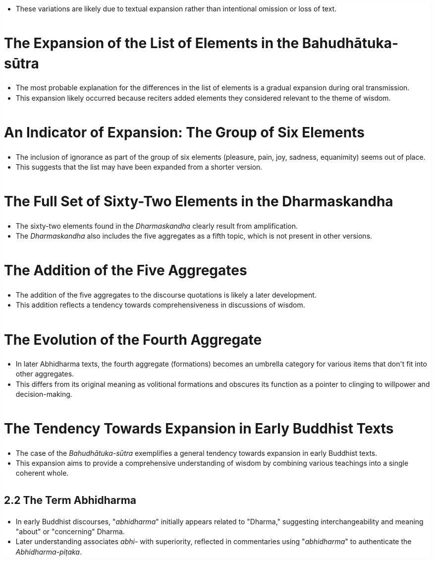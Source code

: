 * These variations are likely due to textual expansion rather than intentional omission or loss of text.




# The Expansion of the List of Elements in the Bahudhātuka-sūtra

* The most probable explanation for the differences in the list of elements is a gradual expansion during oral transmission.
* This expansion likely occurred because reciters added elements they considered relevant to the theme of wisdom.

# An Indicator of Expansion: The Group of Six Elements

* The inclusion of ignorance as part of the group of six elements (pleasure, pain, joy, sadness, equanimity) seems out of place.
* This suggests that the list may have been expanded from a shorter version.

# The Full Set of Sixty-Two Elements in the Dharmaskandha

* The sixty-two elements found in the *Dharmaskandha* clearly result from amplification.
* The *Dharmaskandha* also includes the five aggregates as a fifth topic, which is not present in other versions.

# The Addition of the Five Aggregates

* The addition of the five aggregates to the discourse quotations is likely a later development.
* This addition reflects a tendency towards comprehensiveness in discussions of wisdom.

# The Evolution of the Fourth Aggregate

* In later Abhidharma texts, the fourth aggregate (formations) becomes an umbrella category for various items that don't fit into other aggregates.
* This differs from its original meaning as volitional formations and obscures its function as a pointer to clinging to willpower and decision-making.

# The Tendency Towards Expansion in Early Buddhist Texts

* The case of the *Bahudhātuka-sūtra* exemplifies a general tendency towards expansion in early Buddhist texts.
* This expansion aims to provide a comprehensive understanding of wisdom by combining various teachings into a single coherent whole.

## 2.2 The Term Abhidharma

* In early Buddhist discourses, "*abhidharma*" initially appears related to "Dharma," suggesting interchangeability and meaning "about" or "concerning" Dharma.
* Later understanding associates *abhi-* with superiority, reflected in commentaries using "*abhidharma*" to authenticate the *Abhidharma-piṭaka*.
